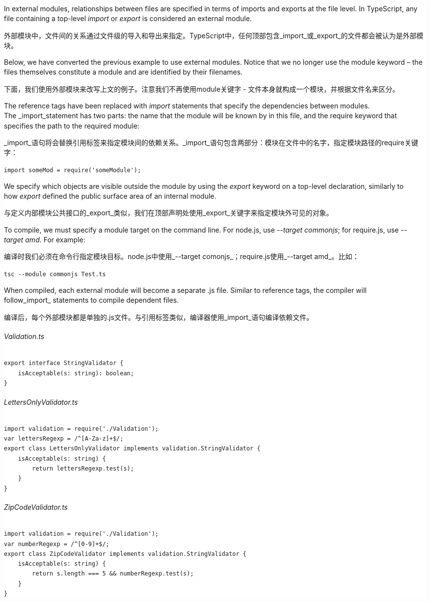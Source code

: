 In external modules, relationships between files are specified in terms of imports and exports at the file level. In TypeScript, any file containing a top-level _import_ or _export_ is considered an external module.

外部模块中，文件间的关系通过文件级的导入和导出来指定。TypeScript中，任何顶部包含_import_或_export_的文件都会被认为是外部模块。

Below, we have converted the previous example to use external modules. Notice that we no longer use the module keyword – the files themselves constitute a module and are identified by their filenames.

下面，我们使用外部模块来改写上文的例子。注意我们不再使用module关键字 - 文件本身就构成一个模块，并根据文件名来区分。

The reference tags have been replaced with _import_ statements that specify the dependencies between modules. The _import_statement has two parts: the name that the module will be known by in this file, and the require keyword that specifies the path to the required module:

_import_语句将会替换引用标签来指定模块间的依赖关系。_import_语句包含两部分：模块在文件中的名字，指定模块路径的require关键字：

    import someMod = require('someModule');

We specify which objects are visible outside the module by using the _export_ keyword on a top-level declaration, similarly to how _export_ defined the public surface area of an internal module.

与定义内部模块公共接口的_export_类似，我们在顶部声明处使用_export_关键字来指定模块外可见的对象。

To compile, we must specify a module target on the command line. For node.js, use _--target commonjs_; for require.js, use _--target amd_. For example:

编译时我们必须在命令行指定模块目标。node.js中使用_--target comonjs_；require.js使用_--target amd_。比如：

    tsc --module commonjs Test.ts

When compiled, each external module will become a separate .js file. Similar to reference tags, the compiler will follow_import_ statements to compile dependent files.

编译后，每个外部模块都是单独的.js文件。与引用标签类似，编译器使用_import_语句编译依赖文件。

###### Validation.ts

    export interface StringValidator {
        isAcceptable(s: string): boolean;
    }

###### LettersOnlyValidator.ts

    import validation = require('./Validation');
    var lettersRegexp = /^[A-Za-z]+$/;
    export class LettersOnlyValidator implements validation.StringValidator {
        isAcceptable(s: string) {
            return lettersRegexp.test(s);
        }
    }

###### ZipCodeValidator.ts
    
    import validation = require('./Validation');
    var numberRegexp = /^[0-9]+$/;
    export class ZipCodeValidator implements validation.StringValidator {
        isAcceptable(s: string) {
            return s.length === 5 && numberRegexp.test(s);
        }
    }
